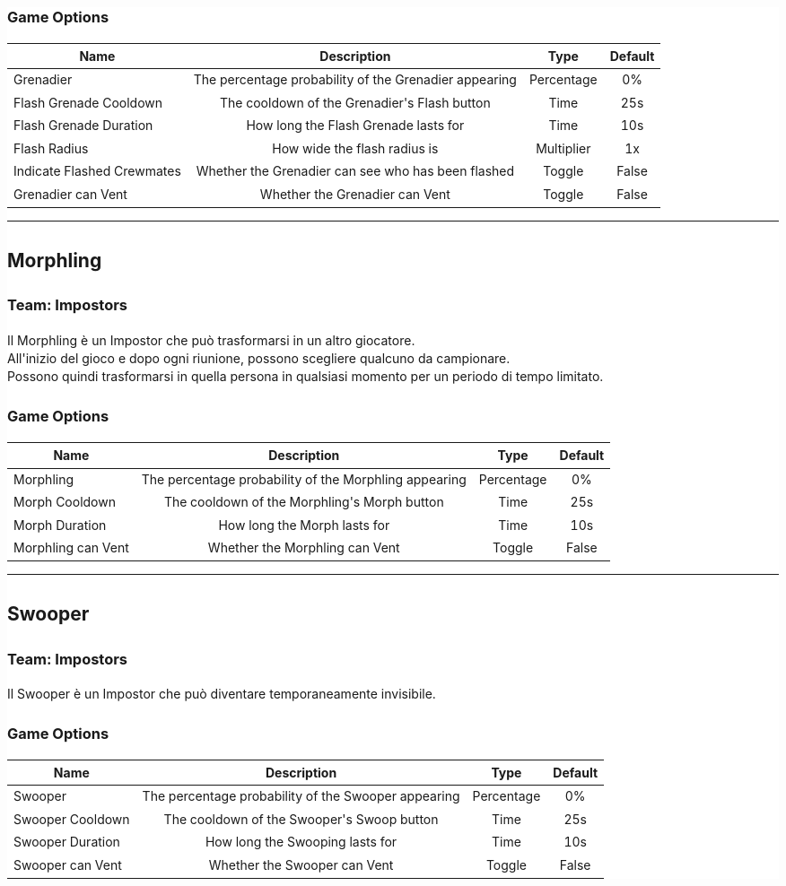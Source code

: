 ### Game Options
| Name | Description | Type | Default |
|----------|:-------------:|:------:|:------:|
| Grenadier | The percentage probability of the Grenadier appearing | Percentage | 0% |
| Flash Grenade Cooldown | The cooldown of the Grenadier's Flash button | Time | 25s |
| Flash Grenade Duration | How long the Flash Grenade lasts for | Time | 10s |
| Flash Radius | How wide the flash radius is | Multiplier | 1x |
| Indicate Flashed Crewmates | Whether the Grenadier can see who has been flashed | Toggle | False |
| Grenadier can Vent | Whether the Grenadier can Vent | Toggle | False |
-----------------------
## Morphling
### **Team: Impostors**

Il Morphling è un Impostor che può trasformarsi in un altro giocatore.\
All'inizio del gioco e dopo ogni riunione, possono scegliere qualcuno da campionare.\
Possono quindi trasformarsi in quella persona in qualsiasi momento per un periodo di tempo limitato.

### Game Options
| Name | Description | Type | Default |
|----------|:-------------:|:------:|:------:|
| Morphling | The percentage probability of the Morphling appearing | Percentage | 0% |
| Morph Cooldown | The cooldown of the Morphling's Morph button | Time | 25s |
| Morph Duration | How long the Morph lasts for | Time | 10s |
| Morphling can Vent | Whether the Morphling can Vent | Toggle | False |

-----------------------
## Swooper
### **Team: Impostors**

Il Swooper è un Impostor che può diventare temporaneamente invisibile.

### Game Options
| Name | Description | Type | Default |
|----------|:-------------:|:------:|:------:|
| Swooper | The percentage probability of the Swooper appearing | Percentage | 0% |
| Swooper Cooldown | The cooldown of the Swooper's Swoop button | Time | 25s |
| Swooper Duration | How long the Swooping lasts for | Time | 10s |
| Swooper can Vent | Whether the Swooper can Vent | Toggle | False |
